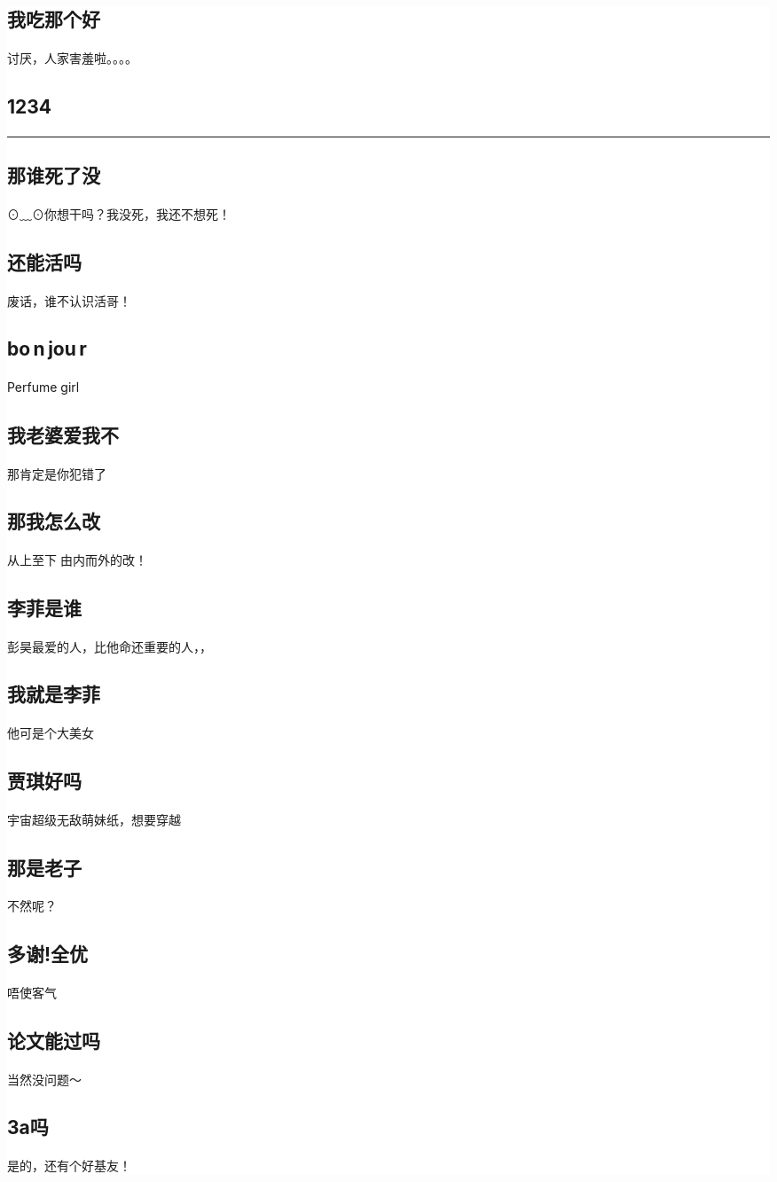 ## 我吃那个好
讨厌，人家害羞啦。。。。

## 1234
******

## 那谁死了没
⊙﹏⊙你想干吗？我没死，我还不想死！

## 还能活吗
废话，谁不认识活哥！

## bo n jou r
Perfume girl

## 我老婆爱我不
那肯定是你犯错了

## 那我怎么改
从上至下 由内而外的改！

## 李菲是谁
彭昊最爱的人，比他命还重要的人，，

## 我就是李菲
他可是个大美女

## 贾琪好吗
宇宙超级无敌萌妹纸，想要穿越

## 那是老子
不然呢？

## 多谢!全优
唔使客气

## 论文能过吗
当然没问题～

## 3a吗
是的，还有个好基友！
